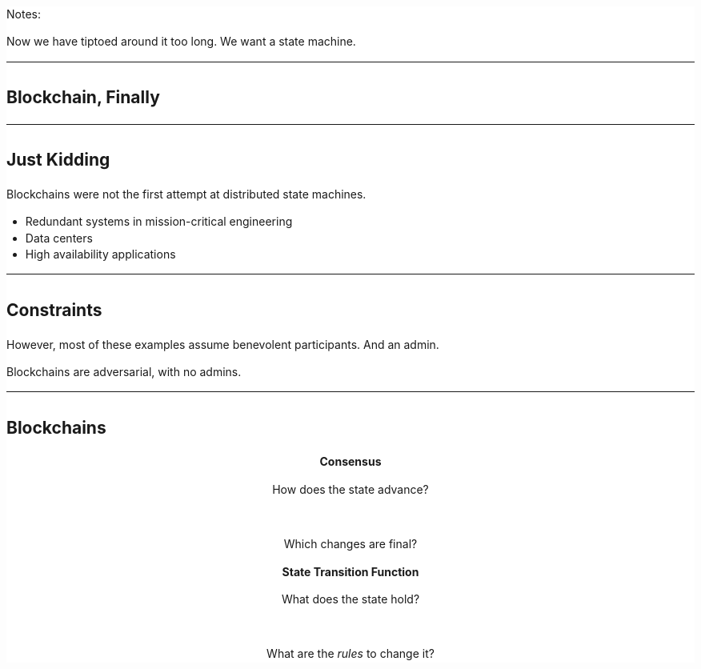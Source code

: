 Notes:

Now we have tiptoed around it too long.
We want a state machine.

---

## Blockchain, Finally

---

## Just Kidding

Blockchains were not the first attempt at distributed state machines.

- Redundant systems in mission-critical engineering
- Data centers
- High availability applications

---

## Constraints

However, most of these examples assume benevolent participants.
And an admin.

Blockchains are adversarial, with no admins.

---

## Blockchains

<widget-columns>
<widget-column>

<center>

**Consensus**

How does the state advance?

<br>

Which changes are final?

</center>
</widget-column>
<widget-column>
<center>

**State Transition Function**

What does the state hold?

<br>

What are the _rules_ to change it?
